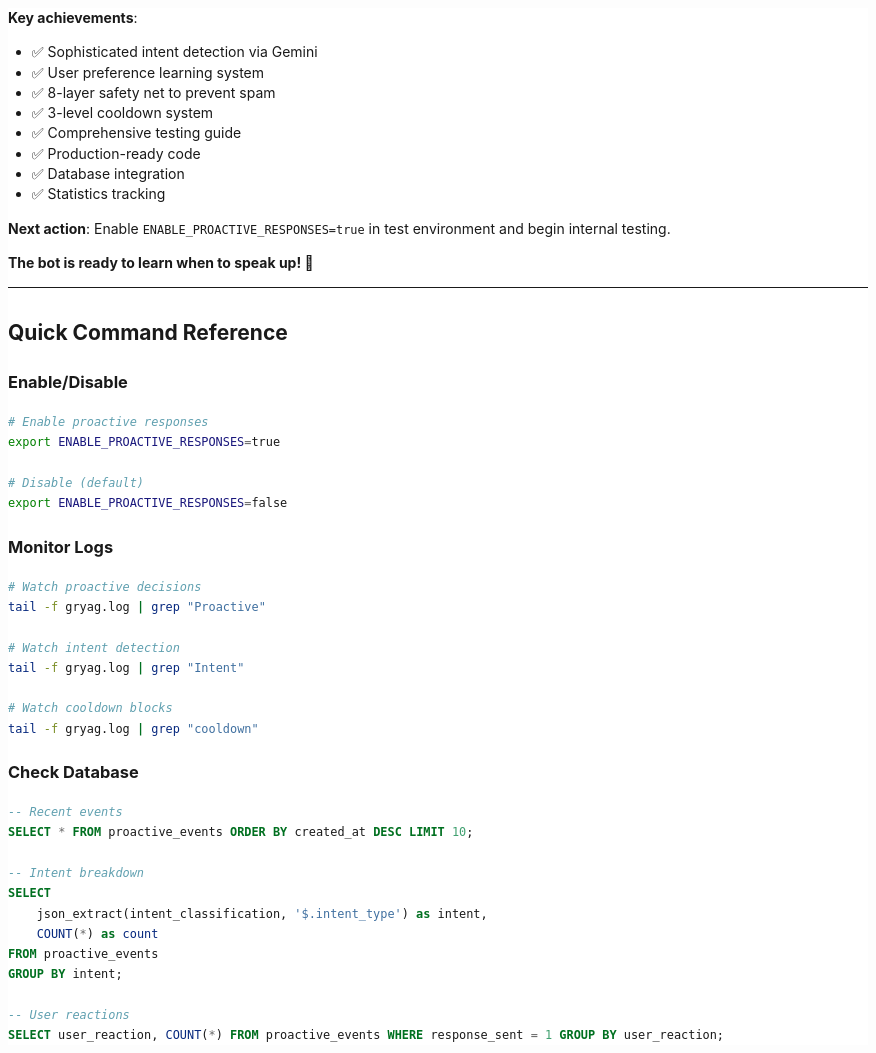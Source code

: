 **Key achievements**:
- ✅ Sophisticated intent detection via Gemini
- ✅ User preference learning system
- ✅ 8-layer safety net to prevent spam
- ✅ 3-level cooldown system
- ✅ Comprehensive testing guide
- ✅ Production-ready code
- ✅ Database integration
- ✅ Statistics tracking

**Next action**: Enable `ENABLE_PROACTIVE_RESPONSES=true` in test environment and begin internal testing.

**The bot is ready to learn when to speak up! 🚀**

---

## Quick Command Reference

### Enable/Disable

```bash
# Enable proactive responses
export ENABLE_PROACTIVE_RESPONSES=true

# Disable (default)
export ENABLE_PROACTIVE_RESPONSES=false
```

### Monitor Logs

```bash
# Watch proactive decisions
tail -f gryag.log | grep "Proactive"

# Watch intent detection
tail -f gryag.log | grep "Intent"

# Watch cooldown blocks
tail -f gryag.log | grep "cooldown"
```

### Check Database

```sql
-- Recent events
SELECT * FROM proactive_events ORDER BY created_at DESC LIMIT 10;

-- Intent breakdown
SELECT 
    json_extract(intent_classification, '$.intent_type') as intent,
    COUNT(*) as count
FROM proactive_events
GROUP BY intent;

-- User reactions
SELECT user_reaction, COUNT(*) FROM proactive_events WHERE response_sent = 1 GROUP BY user_reaction;
```
